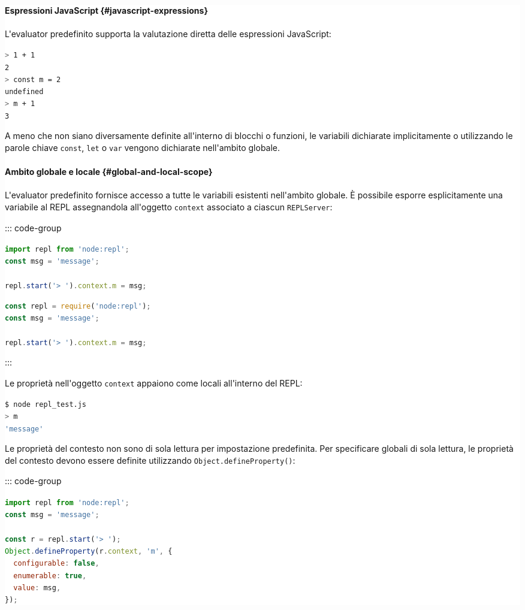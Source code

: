 #### Espressioni JavaScript {#javascript-expressions}

L'evaluator predefinito supporta la valutazione diretta delle espressioni JavaScript:

```bash [BASH]
> 1 + 1
2
> const m = 2
undefined
> m + 1
3
```
A meno che non siano diversamente definite all'interno di blocchi o funzioni, le variabili dichiarate implicitamente o utilizzando le parole chiave `const`, `let` o `var` vengono dichiarate nell'ambito globale.

#### Ambito globale e locale {#global-and-local-scope}

L'evaluator predefinito fornisce accesso a tutte le variabili esistenti nell'ambito globale. È possibile esporre esplicitamente una variabile al REPL assegnandola all'oggetto `context` associato a ciascun `REPLServer`:



::: code-group
```js [ESM]
import repl from 'node:repl';
const msg = 'message';

repl.start('> ').context.m = msg;
```

```js [CJS]
const repl = require('node:repl');
const msg = 'message';

repl.start('> ').context.m = msg;
```
:::

Le proprietà nell'oggetto `context` appaiono come locali all'interno del REPL:

```bash [BASH]
$ node repl_test.js
> m
'message'
```
Le proprietà del contesto non sono di sola lettura per impostazione predefinita. Per specificare globali di sola lettura, le proprietà del contesto devono essere definite utilizzando `Object.defineProperty()`:



::: code-group
```js [ESM]
import repl from 'node:repl';
const msg = 'message';

const r = repl.start('> ');
Object.defineProperty(r.context, 'm', {
  configurable: false,
  enumerable: true,
  value: msg,
});
```
